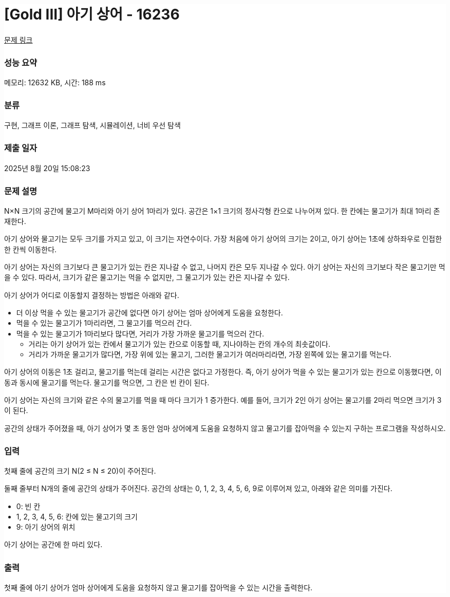 # **[Gold III] 아기 상어 - 16236**

[문제 링크](https://www.acmicpc.net/problem/16236)

### **성능 요약**

메모리: 12632 KB, 시간: 188 ms

### **분류**

구현, 그래프 이론, 그래프 탐색, 시뮬레이션, 너비 우선 탐색

### **제출 일자**

2025년 8월 20일 15:08:23

### **문제 설명**

N×N 크기의 공간에 물고기 M마리와 아기 상어 1마리가 있다. 공간은 1×1 크기의 정사각형 칸으로 나누어져 있다. 한 칸에는 물고기가 최대 1마리 존재한다.

아기 상어와 물고기는 모두 크기를 가지고 있고, 이 크기는 자연수이다. 가장 처음에 아기 상어의 크기는 2이고, 아기 상어는 1초에 상하좌우로 인접한 한 칸씩 이동한다.

아기 상어는 자신의 크기보다 큰 물고기가 있는 칸은 지나갈 수 없고, 나머지 칸은 모두 지나갈 수 있다. 아기 상어는 자신의 크기보다 작은 물고기만 먹을 수 있다. 따라서, 크기가 같은 물고기는 먹을 수 없지만, 그 물고기가 있는 칸은 지나갈 수 있다.

아기 상어가 어디로 이동할지 결정하는 방법은 아래와 같다.

- 더 이상 먹을 수 있는 물고기가 공간에 없다면 아기 상어는 엄마 상어에게 도움을 요청한다.
- 먹을 수 있는 물고기가 1마리라면, 그 물고기를 먹으러 간다.
- 먹을 수 있는 물고기가 1마리보다 많다면, 거리가 가장 가까운 물고기를 먹으러 간다.
  - 거리는 아기 상어가 있는 칸에서 물고기가 있는 칸으로 이동할 때, 지나야하는 칸의 개수의 최솟값이다.
  - 거리가 가까운 물고기가 많다면, 가장 위에 있는 물고기, 그러한 물고기가 여러마리라면, 가장 왼쪽에 있는 물고기를 먹는다.

아기 상어의 이동은 1초 걸리고, 물고기를 먹는데 걸리는 시간은 없다고 가정한다. 즉, 아기 상어가 먹을 수 있는 물고기가 있는 칸으로 이동했다면, 이동과 동시에 물고기를 먹는다. 물고기를 먹으면, 그 칸은 빈 칸이 된다.

아기 상어는 자신의 크기와 같은 수의 물고기를 먹을 때 마다 크기가 1 증가한다. 예를 들어, 크기가 2인 아기 상어는 물고기를 2마리 먹으면 크기가 3이 된다.

공간의 상태가 주어졌을 때, 아기 상어가 몇 초 동안 엄마 상어에게 도움을 요청하지 않고 물고기를 잡아먹을 수 있는지 구하는 프로그램을 작성하시오.

### **입력**

첫째 줄에 공간의 크기 N(2 ≤ N ≤ 20)이 주어진다.

둘째 줄부터 N개의 줄에 공간의 상태가 주어진다. 공간의 상태는 0, 1, 2, 3, 4, 5, 6, 9로 이루어져 있고, 아래와 같은 의미를 가진다.

- 0: 빈 칸
- 1, 2, 3, 4, 5, 6: 칸에 있는 물고기의 크기
- 9: 아기 상어의 위치

아기 상어는 공간에 한 마리 있다.

### **출력**

첫째 줄에 아기 상어가 엄마 상어에게 도움을 요청하지 않고 물고기를 잡아먹을 수 있는 시간을 출력한다.
